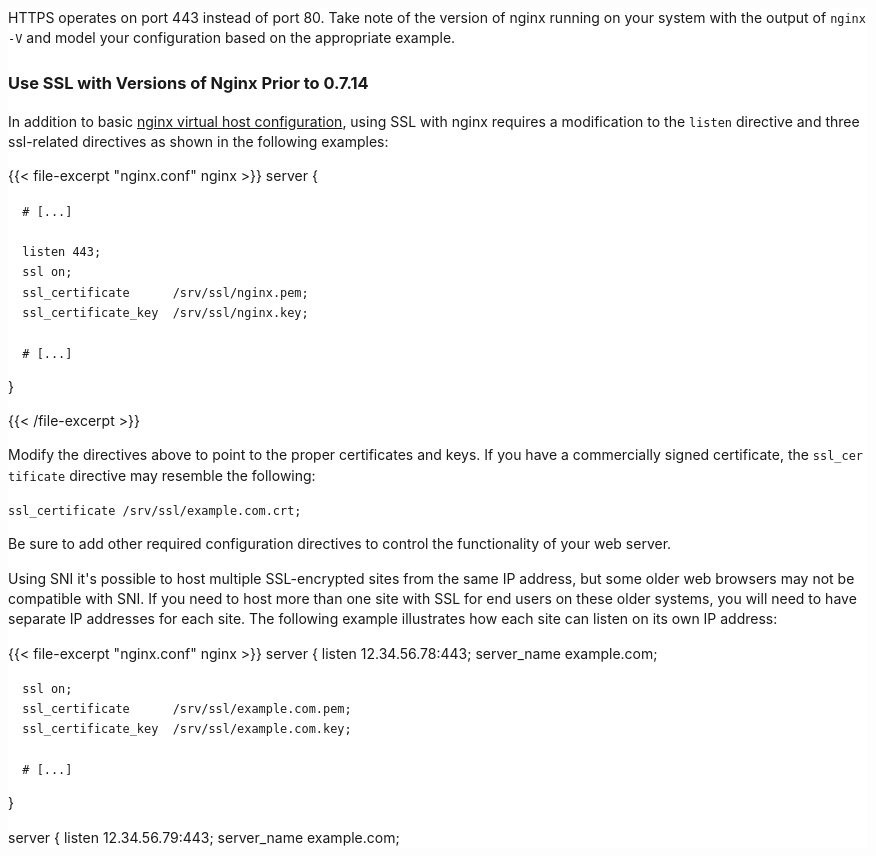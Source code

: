 HTTPS operates on port 443 instead of port 80. Take note of the version of nginx running on your system with the output of `nginx -V` and model your configuration based on the appropriate example.

### Use SSL with Versions of Nginx Prior to 0.7.14

In addition to basic [nginx virtual host configuration](/docs/websites/nginx/basic-nginx-configuration), using SSL with nginx requires a modification to the `listen` directive and three ssl-related directives as shown in the following examples:

{{< file-excerpt "nginx.conf" nginx >}}
server {

      # [...]

      listen 443;
      ssl on; 
      ssl_certificate      /srv/ssl/nginx.pem;
      ssl_certificate_key  /srv/ssl/nginx.key;  

      # [...]
}

{{< /file-excerpt >}}


Modify the directives above to point to the proper certificates and keys. If you have a commercially signed certificate, the `ssl_certificate` directive may resemble the following:

    ssl_certificate /srv/ssl/example.com.crt;

Be sure to add other required configuration directives to control the functionality of your web server.

Using SNI it's possible to host multiple SSL-encrypted sites from the same IP address, but some older web browsers may not be compatible with SNI. If you need to host more than one site with SSL for end users on these older systems, you will need to have separate IP addresses for each site. The following example illustrates how each site can listen on its own IP address:

{{< file-excerpt "nginx.conf" nginx >}}
server {
      listen 12.34.56.78:443;
      server_name example.com;

      ssl on; 
      ssl_certificate      /srv/ssl/example.com.pem;
      ssl_certificate_key  /srv/ssl/example.com.key;  

      # [...]
}

server {
      listen 12.34.56.79:443;
      server_name example.com;
